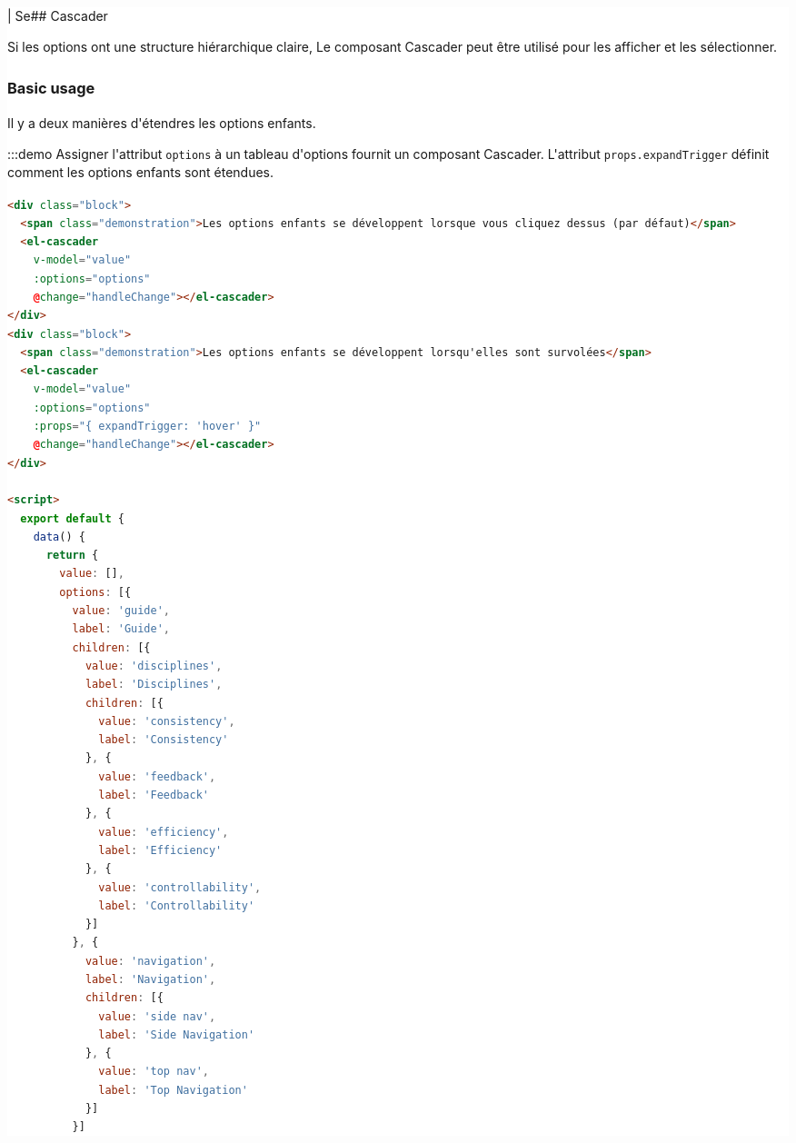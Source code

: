 | Se## Cascader

Si les options ont une structure hiérarchique claire, Le composant Cascader peut être utilisé pour les afficher et les sélectionner.

### Basic usage

Il y a deux manières d'étendres les options enfants.

:::demo Assigner l'attribut `options` à un tableau d'options fournit un composant Cascader. L'attribut `props.expandTrigger` définit comment les options enfants sont étendues.
```html
<div class="block">
  <span class="demonstration">Les options enfants se développent lorsque vous cliquez dessus (par défaut)</span>
  <el-cascader
    v-model="value"
    :options="options"
    @change="handleChange"></el-cascader>
</div>
<div class="block">
  <span class="demonstration">Les options enfants se développent lorsqu'elles sont survolées</span>
  <el-cascader
    v-model="value"
    :options="options"
    :props="{ expandTrigger: 'hover' }"
    @change="handleChange"></el-cascader>
</div>

<script>
  export default {
    data() {
      return {
        value: [],
        options: [{
          value: 'guide',
          label: 'Guide',
          children: [{
            value: 'disciplines',
            label: 'Disciplines',
            children: [{
              value: 'consistency',
              label: 'Consistency'
            }, {
              value: 'feedback',
              label: 'Feedback'
            }, {
              value: 'efficiency',
              label: 'Efficiency'
            }, {
              value: 'controllability',
              label: 'Controllability'
            }]
          }, {
            value: 'navigation',
            label: 'Navigation',
            children: [{
              value: 'side nav',
              label: 'Side Navigation'
            }, {
              value: 'top nav',
              label: 'Top Navigation'
            }]
          }]
```